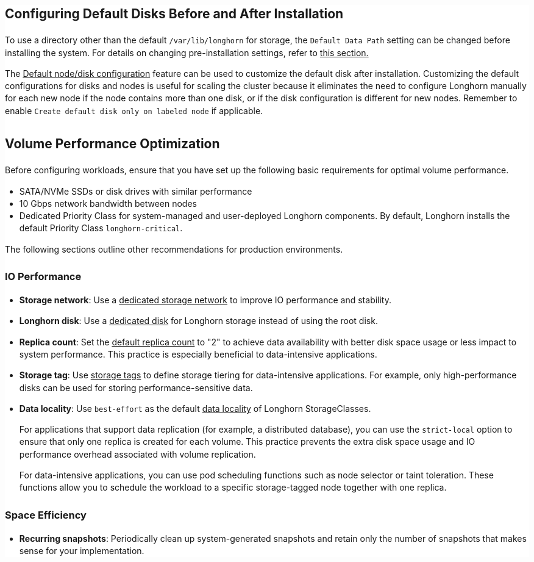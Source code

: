 ## Configuring Default Disks Before and After Installation

To use a directory other than the default `/var/lib/longhorn` for storage, the `Default Data Path` setting can be changed before installing the system. For details on changing pre-installation settings, refer to [this section.](../advanced-resources/deploy/customizing-default-settings)

The [Default node/disk configuration](../nodes-and-volumes/nodes/default-disk-and-node-config) feature can be used to customize the default disk after installation. Customizing the default configurations for disks and nodes is useful for scaling the cluster because it eliminates the need to configure Longhorn manually for each new node if the node contains more than one disk, or if the disk configuration is different for new nodes. Remember to enable `Create default disk only on labeled node` if applicable.

## Volume Performance Optimization

Before configuring workloads, ensure that you have set up the following basic requirements for optimal volume performance.

- SATA/NVMe SSDs or disk drives with similar performance
- 10 Gbps network bandwidth between nodes
- Dedicated Priority Class for system-managed and user-deployed Longhorn components. By default, Longhorn installs the default Priority Class `longhorn-critical`.

The following sections outline other recommendations for production environments.

### IO Performance

- **Storage network**: Use a [dedicated storage network](../advanced-resources/deploy/storage-network/#setting-storage-network) to improve IO performance and stability.

- **Longhorn disk**: Use a [dedicated disk](../nodes-and-volumes/nodes/multidisk/#add-a-disk) for Longhorn storage instead of using the root disk.

- **Replica count**: Set the [default replica count](../references/settings/#default-replica-count) to "2" to achieve data availability with better disk space usage or less impact to system performance. This practice is especially beneficial to data-intensive applications.

- **Storage tag**: Use [storage tags](../nodes-and-volumes/nodes/storage-tags) to define storage tiering for data-intensive applications. For example, only high-performance disks can be used for storing performance-sensitive data.

- **Data locality**: Use `best-effort` as the default [data locality](../high-availability/data-locality) of Longhorn StorageClasses.

  For applications that support data replication (for example, a distributed database), you can use the `strict-local` option to ensure that only one replica is created for each volume. This practice prevents the extra disk space usage and IO performance overhead associated with volume replication.

  For data-intensive applications, you can use pod scheduling functions such as node selector or taint toleration. These functions allow you to schedule the workload to a specific storage-tagged node together with one replica.

### Space Efficiency

- **Recurring snapshots**: Periodically clean up system-generated snapshots and retain only the number of snapshots that makes sense for your implementation.
